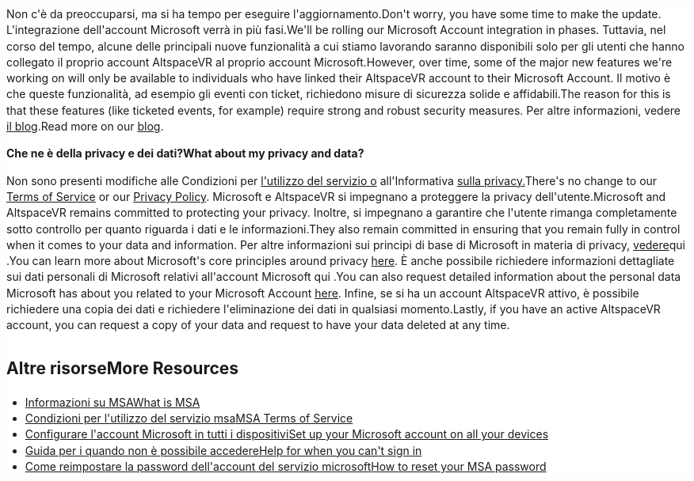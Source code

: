 <span data-ttu-id="6ab3c-223">Non c'è da preoccuparsi, ma si ha tempo per eseguire l'aggiornamento.</span><span class="sxs-lookup"><span data-stu-id="6ab3c-223">Don't worry, you have some time to make the update.</span></span> <span data-ttu-id="6ab3c-224">L'integrazione dell'account Microsoft verrà in più fasi.</span><span class="sxs-lookup"><span data-stu-id="6ab3c-224">We'll be rolling our Microsoft Account integration in phases.</span></span> <span data-ttu-id="6ab3c-225">Tuttavia, nel corso del tempo, alcune delle principali nuove funzionalità a cui stiamo lavorando saranno disponibili solo per gli utenti che hanno collegato il proprio account AltspaceVR al proprio account Microsoft.</span><span class="sxs-lookup"><span data-stu-id="6ab3c-225">However, over time, some of the major new features we're working on will only be available to individuals who have linked their AltspaceVR account to their Microsoft Account.</span></span> <span data-ttu-id="6ab3c-226">Il motivo è che queste funzionalità, ad esempio gli eventi con ticket, richiedono misure di sicurezza solide e affidabili.</span><span class="sxs-lookup"><span data-stu-id="6ab3c-226">The reason for this is that these features (like ticketed events, for example) require strong and robust security measures.</span></span> <span data-ttu-id="6ab3c-227">Per altre informazioni, vedere [il blog](https://altvr.com/microsoft-account-integration).</span><span class="sxs-lookup"><span data-stu-id="6ab3c-227">Read more on our [blog](https://altvr.com/microsoft-account-integration).</span></span>

<span data-ttu-id="6ab3c-228">**Che ne è della privacy e dei dati?**</span><span class="sxs-lookup"><span data-stu-id="6ab3c-228">**What about my privacy and data?**</span></span>

<span data-ttu-id="6ab3c-229">Non sono presenti modifiche alle Condizioni per [l'utilizzo del servizio o](../community/terms-of-service.md) all'Informativa [sulla privacy.](https://privacy.microsoft.com/privacystatement)</span><span class="sxs-lookup"><span data-stu-id="6ab3c-229">There's no change to our [Terms of Service](../community/terms-of-service.md) or our [Privacy Policy](https://privacy.microsoft.com/privacystatement).</span></span> <span data-ttu-id="6ab3c-230">Microsoft e AltspaceVR si impegnano a proteggere la privacy dell'utente.</span><span class="sxs-lookup"><span data-stu-id="6ab3c-230">Microsoft and AltspaceVR remains committed to protecting your privacy.</span></span> <span data-ttu-id="6ab3c-231">Inoltre, si impegnano a garantire che l'utente rimanga completamente sotto controllo per quanto riguarda i dati e le informazioni.</span><span class="sxs-lookup"><span data-stu-id="6ab3c-231">They also remain committed in ensuring that you remain fully in control when it comes to your data and information.</span></span> <span data-ttu-id="6ab3c-232">Per altre informazioni sui principi di base di Microsoft in materia di privacy, [vedere](https://privacy.microsoft.com)qui .</span><span class="sxs-lookup"><span data-stu-id="6ab3c-232">You can learn more about Microsoft's core principles around privacy [here](https://privacy.microsoft.com).</span></span> <span data-ttu-id="6ab3c-233">È anche possibile richiedere informazioni dettagliate sui dati personali di [](https://www.microsoft.com/concern/privacyrequest-msa)Microsoft relativi all'account Microsoft qui .</span><span class="sxs-lookup"><span data-stu-id="6ab3c-233">You can also request detailed information about the personal data Microsoft has about you related to your Microsoft Account [here](https://www.microsoft.com/concern/privacyrequest-msa).</span></span> <span data-ttu-id="6ab3c-234">Infine, se si ha un account AltspaceVR attivo, è possibile richiedere una copia dei dati e richiedere l'eliminazione dei dati in qualsiasi momento.</span><span class="sxs-lookup"><span data-stu-id="6ab3c-234">Lastly, if you have an active AltspaceVR account, you can request a copy of your data and request to have your data deleted at any time.</span></span>

## <a name="more-resources"></a><span data-ttu-id="6ab3c-235">Altre risorse</span><span class="sxs-lookup"><span data-stu-id="6ab3c-235">More Resources</span></span>

* [<span data-ttu-id="6ab3c-236">Informazioni su MSA</span><span class="sxs-lookup"><span data-stu-id="6ab3c-236">What is MSA</span></span>](https://account.microsoft.com/account?lang=)
* [<span data-ttu-id="6ab3c-237">Condizioni per l'utilizzo del servizio msa</span><span class="sxs-lookup"><span data-stu-id="6ab3c-237">MSA Terms of Service</span></span>](https://www.microsoft.com/servicesagreement/)
* [<span data-ttu-id="6ab3c-238">Configurare l'account Microsoft in tutti i dispositivi</span><span class="sxs-lookup"><span data-stu-id="6ab3c-238">Set up your Microsoft account on all your devices</span></span>](https://account.microsoft.com/account/connect-devices)
* [<span data-ttu-id="6ab3c-239">Guida per i quando non è possibile accedere</span><span class="sxs-lookup"><span data-stu-id="6ab3c-239">Help for when you can't sign in</span></span>](https://support.microsoft.com//account-billing/when-you-can-t-sign-in-to-your-microsoft-account-475c9b5c-8c25-49f1-9c2d-c64b7072e735)
* [<span data-ttu-id="6ab3c-240">Come reimpostare la password dell'account del servizio microsoft</span><span class="sxs-lookup"><span data-stu-id="6ab3c-240">How to reset your MSA password</span></span>](https://support.microsoft.com//account-billing/how-to-reset-your-microsoft-account-password-eff4f067-5042-c1a3-fe72-b04d60556c37)
